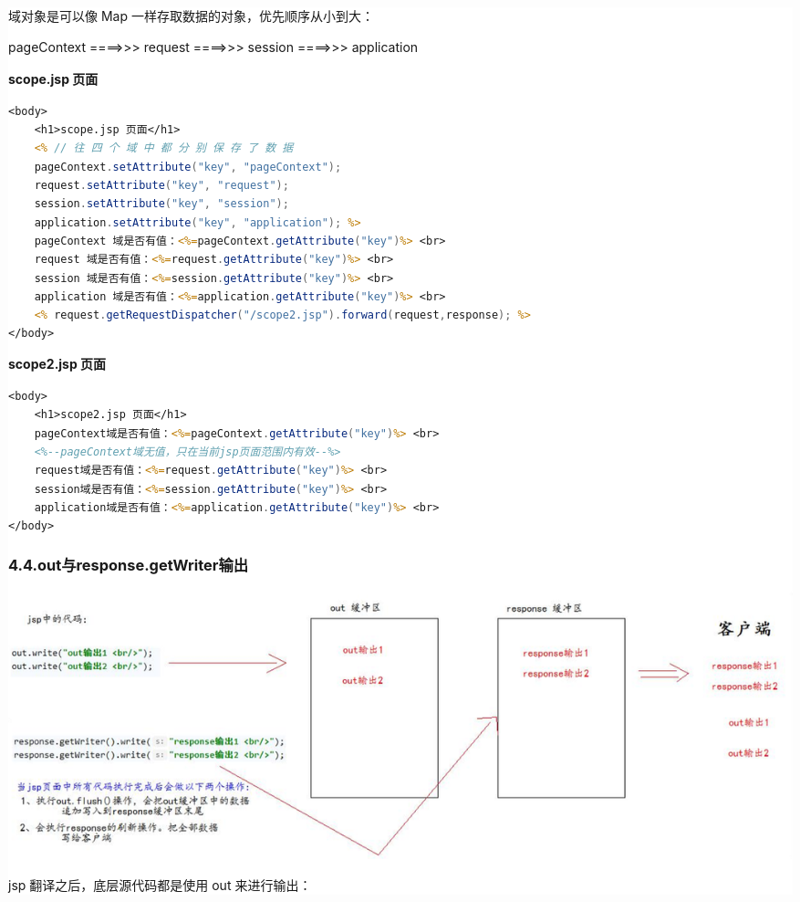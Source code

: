 域对象是可以像 Map 一样存取数据的对象，优先顺序从小到大：

pageContext ====>>> request ====>>> session ====>>> application

**scope.jsp 页面**

```jsp
<body> 
    <h1>scope.jsp 页面</h1> 
    <% // 往 四 个 域 中 都 分 别 保 存 了 数 据 
    pageContext.setAttribute("key", "pageContext"); 
    request.setAttribute("key", "request"); 
    session.setAttribute("key", "session"); 
    application.setAttribute("key", "application"); %> 
    pageContext 域是否有值：<%=pageContext.getAttribute("key")%> <br> 
    request 域是否有值：<%=request.getAttribute("key")%> <br> 
    session 域是否有值：<%=session.getAttribute("key")%> <br> 
    application 域是否有值：<%=application.getAttribute("key")%> <br> 
    <% request.getRequestDispatcher("/scope2.jsp").forward(request,response); %> 
</body>
```

**scope2.jsp 页面**

```jsp
<body> 
    <h1>scope2.jsp 页面</h1> 
    pageContext域是否有值：<%=pageContext.getAttribute("key")%> <br> 
    <%--pageContext域无值，只在当前jsp页面范围内有效--%>
    request域是否有值：<%=request.getAttribute("key")%> <br> 
    session域是否有值：<%=session.getAttribute("key")%> <br> 
    application域是否有值：<%=application.getAttribute("key")%> <br> 
</body>
```

### 4.4.out与response.getWriter输出

![image-20210712165053414](javaweb.assets/image-20210712165053414.png)

jsp 翻译之后，底层源代码都是使用 out 来进行输出：
